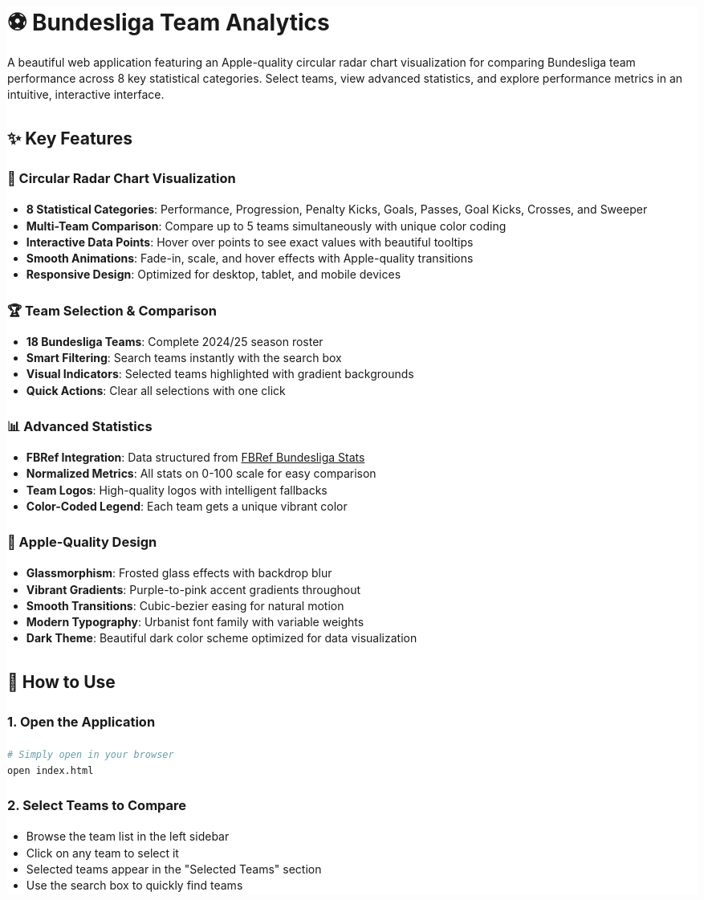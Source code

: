 # ⚽ Bundesliga Team Analytics

A beautiful web application featuring an Apple-quality circular radar chart visualization for comparing Bundesliga team performance across 8 key statistical categories. Select teams, view advanced statistics, and explore performance metrics in an intuitive, interactive interface.

## ✨ Key Features

### 🎯 Circular Radar Chart Visualization
- **8 Statistical Categories**: Performance, Progression, Penalty Kicks, Goals, Passes, Goal Kicks, Crosses, and Sweeper
- **Multi-Team Comparison**: Compare up to 5 teams simultaneously with unique color coding
- **Interactive Data Points**: Hover over points to see exact values with beautiful tooltips
- **Smooth Animations**: Fade-in, scale, and hover effects with Apple-quality transitions
- **Responsive Design**: Optimized for desktop, tablet, and mobile devices

### 🏆 Team Selection & Comparison
- **18 Bundesliga Teams**: Complete 2024/25 season roster
- **Smart Filtering**: Search teams instantly with the search box
- **Visual Indicators**: Selected teams highlighted with gradient backgrounds
- **Quick Actions**: Clear all selections with one click

### 📊 Advanced Statistics
- **FBRef Integration**: Data structured from [FBRef Bundesliga Stats](https://fbref.com/en/comps/20/Bundesliga-Stats)
- **Normalized Metrics**: All stats on 0-100 scale for easy comparison
- **Team Logos**: High-quality logos with intelligent fallbacks
- **Color-Coded Legend**: Each team gets a unique vibrant color

### 🎨 Apple-Quality Design
- **Glassmorphism**: Frosted glass effects with backdrop blur
- **Vibrant Gradients**: Purple-to-pink accent gradients throughout
- **Smooth Transitions**: Cubic-bezier easing for natural motion
- **Modern Typography**: Urbanist font family with variable weights
- **Dark Theme**: Beautiful dark color scheme optimized for data visualization

## 🚀 How to Use

### 1. Open the Application
```bash
# Simply open in your browser
open index.html
```

### 2. Select Teams to Compare
- Browse the team list in the left sidebar
- Click on any team to select it
- Selected teams appear in the "Selected Teams" section
- Use the search box to quickly find teams
